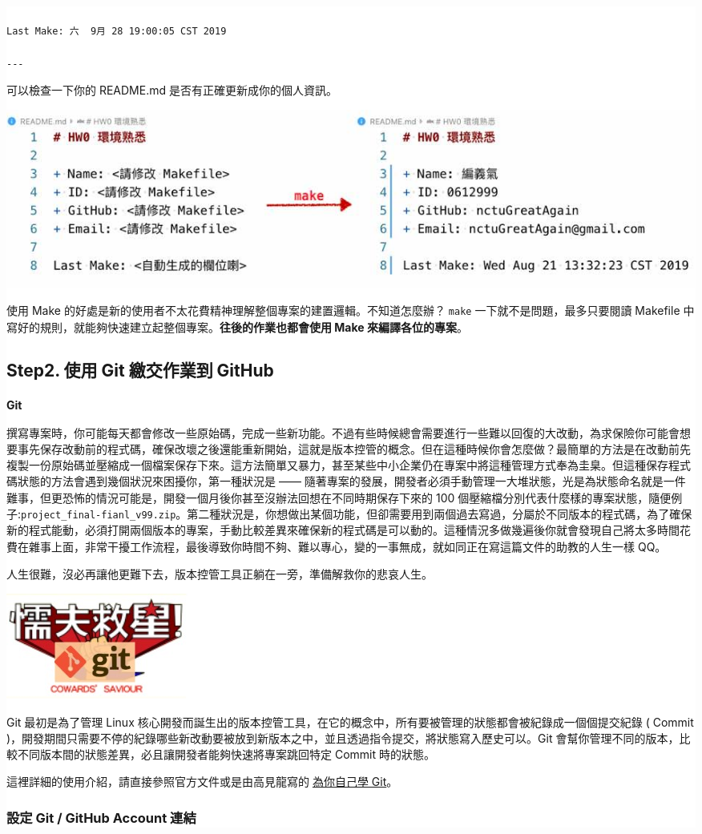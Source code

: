 ```Shell

Last Make: 六  9月 28 19:00:05 CST 2019

---
```
可以檢查一下你的 README.md 是否有正確更新成你的個人資訊。

![README修改過程](./imgs/make_readme.jpg)

使用 Make 的好處是新的使用者不太花費精神理解整個專案的建置邏輯。不知道怎麼辦？ `make` 一下就不是問題，最多只要閱讀 Makefile 中寫好的規則，就能夠快速建立起整個專案。**往後的作業也都會使用 Make 來編譯各位的專案**。

## Step2. 使用 Git 繳交作業到 GitHub

**Git**

撰寫專案時，你可能每天都會修改一些原始碼，完成一些新功能。不過有些時候總會需要進行一些難以回復的大改動，為求保險你可能會想要事先保存改動前的程式碼，確保改壞之後還能重新開始，這就是版本控管的概念。但在這種時候你會怎麼做？最簡單的方法是在改動前先複製一份原始碼並壓縮成一個檔案保存下來。這方法簡單又暴力，甚至某些中小企業仍在專案中將這種管理方式奉為圭臬。但這種保存程式碼狀態的方法會遇到幾個狀況來困擾你，第一種狀況是 —— 隨著專案的發展，開發者必須手動管理一大堆狀態，光是為狀態命名就是一件難事，但更恐怖的情況可能是，開發一個月後你甚至沒辦法回想在不同時期保存下來的 100 個壓縮檔分別代表什麼樣的專案狀態，隨便例子:`project_final-fianl_v99.zip`。第二種狀況是，你想做出某個功能，但卻需要用到兩個過去寫過，分屬於不同版本的程式碼，為了確保新的程式能動，必須打開兩個版本的專案，手動比較差異來確保新的程式碼是可以動的。這種情況多做幾遍後你就會發現自己將太多時間花費在雜事上面，非常干擾工作流程，最後導致你時間不夠、難以專心，變的一事無成，就如同正在寫這篇文件的助教的人生一樣 QQ。

人生很難，沒必再讓他更難下去，版本控管工具正躺在一旁，準備解救你的悲哀人生。

![Git logo](./imgs/coward_savior.jpg)

Git 最初是為了管理 Linux 核心開發而誕生出的版本控管工具，在它的概念中，所有要被管理的狀態都會被紀錄成一個個提交紀錄 ( Commit )，開發期間只需要不停的紀錄哪些新改動要被放到新版本之中，並且透過指令提交，將狀態寫入歷史可以。Git 會幫你管理不同的版本，比較不同版本間的狀態差異，必且讓開發者能夠快速將專案跳回特定 Commit 時的狀態。

這裡詳細的使用介紹，請直接參照官方文件或是由高見龍寫的 [為你自己學 Git](https://gitbook.tw/chapters/using-git/init-repository.html)。



### 設定 Git / GitHub Account 連結
